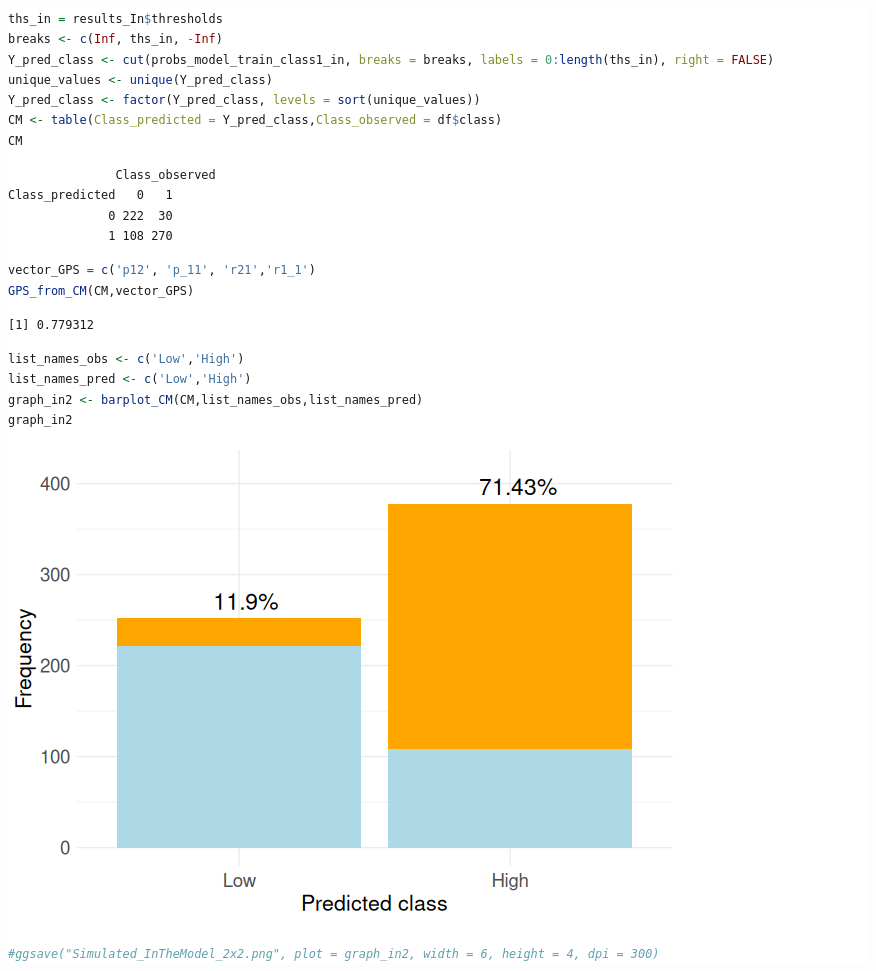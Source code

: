 ``` r
ths_in = results_In$thresholds
breaks <- c(Inf, ths_in, -Inf)
Y_pred_class <- cut(probs_model_train_class1_in, breaks = breaks, labels = 0:length(ths_in), right = FALSE)
unique_values <- unique(Y_pred_class) 
Y_pred_class <- factor(Y_pred_class, levels = sort(unique_values))
CM <- table(Class_predicted = Y_pred_class,Class_observed = df$class)
CM
```

                   Class_observed
    Class_predicted   0   1
                  0 222  30
                  1 108 270

``` r
vector_GPS = c('p12', 'p_11', 'r21','r1_1')
GPS_from_CM(CM,vector_GPS)
```

    [1] 0.779312

``` r
list_names_obs <- c('Low','High')
list_names_pred <- c('Low','High')
graph_in2 <- barplot_CM(CM,list_names_obs,list_names_pred)
graph_in2
```

![](Simulated_data_results_files/figure-commonmark/unnamed-chunk-36-1.png)

``` r
#ggsave("Simulated_InTheModel_2x2.png", plot = graph_in2, width = 6, height = 4, dpi = 300)
```
